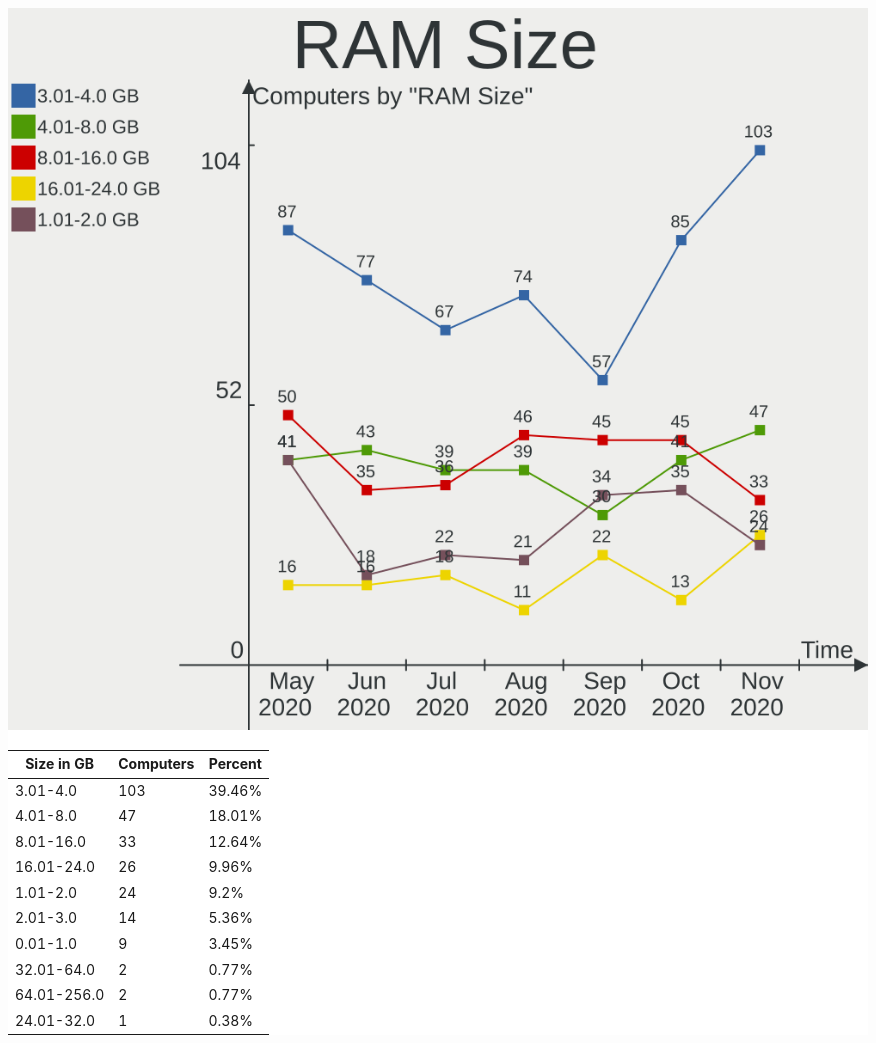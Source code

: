 ![RAM Size](./images/line_chart/node_ram_total.svg)

| Size in GB  | Computers | Percent |
|-------------|-----------|---------|
| 3.01-4.0    | 103       | 39.46%  |
| 4.01-8.0    | 47        | 18.01%  |
| 8.01-16.0   | 33        | 12.64%  |
| 16.01-24.0  | 26        | 9.96%   |
| 1.01-2.0    | 24        | 9.2%    |
| 2.01-3.0    | 14        | 5.36%   |
| 0.01-1.0    | 9         | 3.45%   |
| 32.01-64.0  | 2         | 0.77%   |
| 64.01-256.0 | 2         | 0.77%   |
| 24.01-32.0  | 1         | 0.38%   |
